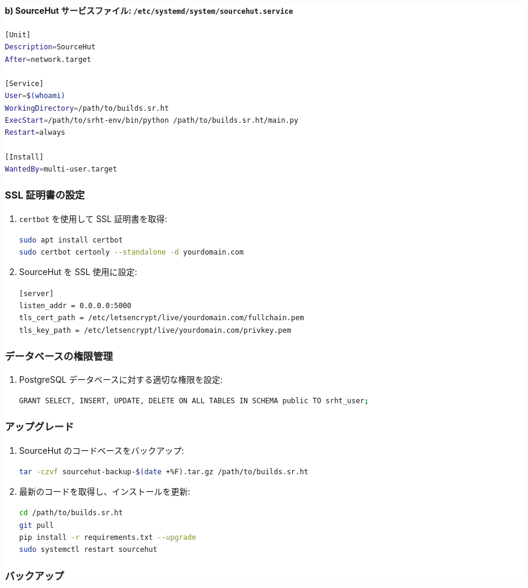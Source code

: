 #### b) SourceHut サービスファイル: `/etc/systemd/system/sourcehut.service`
```bash
[Unit]
Description=SourceHut
After=network.target

[Service]
User=$(whoami)
WorkingDirectory=/path/to/builds.sr.ht
ExecStart=/path/to/srht-env/bin/python /path/to/builds.sr.ht/main.py
Restart=always

[Install]
WantedBy=multi-user.target
```

### SSL 証明書の設定

1. `certbot` を使用して SSL 証明書を取得:
   ```bash
   sudo apt install certbot
   sudo certbot certonly --standalone -d yourdomain.com
   ```
2. SourceHut を SSL 使用に設定:
   ```bash
   [server]
   listen_addr = 0.0.0.0:5000
   tls_cert_path = /etc/letsencrypt/live/yourdomain.com/fullchain.pem
   tls_key_path = /etc/letsencrypt/live/yourdomain.com/privkey.pem
   ```

### データベースの権限管理

1. PostgreSQL データベースに対する適切な権限を設定:
   ```bash
   GRANT SELECT, INSERT, UPDATE, DELETE ON ALL TABLES IN SCHEMA public TO srht_user;
   ```

### アップグレード

1. SourceHut のコードベースをバックアップ:
   ```bash
   tar -czvf sourcehut-backup-$(date +%F).tar.gz /path/to/builds.sr.ht
   ```
2. 最新のコードを取得し、インストールを更新:
   ```bash
   cd /path/to/builds.sr.ht
   git pull
   pip install -r requirements.txt --upgrade
   sudo systemctl restart sourcehut
   ```

### バックアップ
